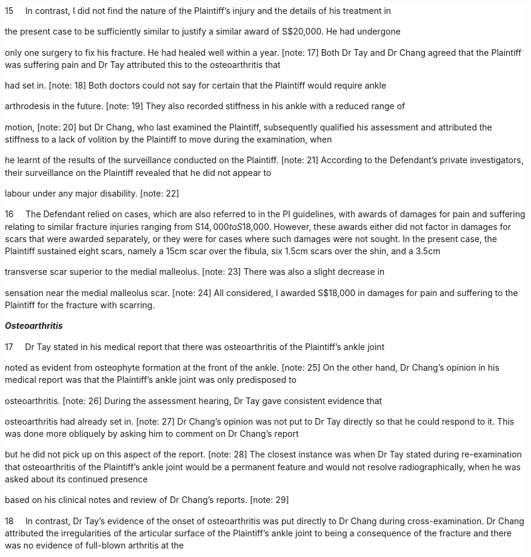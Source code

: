 15     In contrast, I did not find the nature of the Plaintiff’s injury and the details of his treatment in 


the present case to be sufficiently similar to justify a similar award of S$20,000. He had undergone 

only one surgery to fix his fracture. He had healed well within a year. [note: 17] Both Dr Tay and Dr Chang agreed that the Plaintiff was suffering pain and Dr Tay attributed this to the osteoarthritis that 

had set in. [note: 18] Both doctors could not say for certain that the Plaintiff would require ankle 

arthrodesis in the future. [note: 19] They also recorded stiffness in his ankle with a reduced range of 

motion, [note: 20] but Dr Chang, who last examined the Plaintiff, subsequently qualified his assessment and attributed the stiffness to a lack of volition by the Plaintiff to move during the examination, when 

he learnt of the results of the surveillance conducted on the Plaintiff. [note: 21] According to the Defendant’s private investigators, their surveillance on the Plaintiff revealed that he did not appear to 

labour under any major disability. [note: 22] 

16     The Defendant relied on cases, which are also referred to in the PI guidelines, with awards of damages for pain and suffering relating to similar fracture injuries ranging from S$14,000 to S$18,000. However, these awards either did not factor in damages for scars that were awarded separately, or they were for cases where such damages were not sought. In the present case, the Plaintiff sustained eight scars, namely a 15cm scar over the fibula, six 1.5cm scars over the shin, and a 3.5cm 

transverse scar superior to the medial malleolus. [note: 23] There was also a slight decrease in 

sensation near the medial malleolus scar. [note: 24] All considered, I awarded S$18,000 in damages for pain and suffering to the Plaintiff for the fracture with scarring. 

**_Osteoarthritis_** 

17     Dr Tay stated in his medical report that there was osteoarthritis of the Plaintiff’s ankle joint 

noted as evident from osteophyte formation at the front of the ankle. [note: 25] On the other hand, Dr Chang’s opinion in his medical report was that the Plaintiff’s ankle joint was only predisposed to 

osteoarthritis. [note: 26] During the assessment hearing, Dr Tay gave consistent evidence that 

osteoarthritis had already set in. [note: 27] Dr Chang’s opinion was not put to Dr Tay directly so that he could respond to it. This was done more obliquely by asking him to comment on Dr Chang’s report 

but he did not pick up on this aspect of the report. [note: 28] The closest instance was when Dr Tay stated during re-examination that osteoarthritis of the Plaintiff’s ankle joint would be a permanent feature and would not resolve radiographically, when he was asked about its continued presence 

based on his clinical notes and review of Dr Chang’s reports. [note: 29] 

18     In contrast, Dr Tay’s evidence of the onset of osteoarthritis was put directly to Dr Chang during cross-examination. Dr Chang attributed the irregularities of the articular surface of the Plaintiff’s ankle joint to being a consequence of the fracture and there was no evidence of full-blown arthritis at the 
